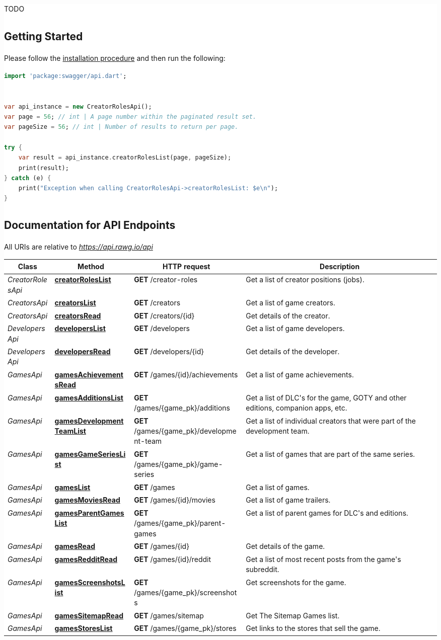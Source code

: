 TODO

## Getting Started

Please follow the [installation procedure](#installation--usage) and then run the following:

```dart
import 'package:swagger/api.dart';


var api_instance = new CreatorRolesApi();
var page = 56; // int | A page number within the paginated result set.
var pageSize = 56; // int | Number of results to return per page.

try {
    var result = api_instance.creatorRolesList(page, pageSize);
    print(result);
} catch (e) {
    print("Exception when calling CreatorRolesApi->creatorRolesList: $e\n");
}

```

## Documentation for API Endpoints

All URIs are relative to *https://api.rawg.io/api*

Class | Method | HTTP request | Description
------------ | ------------- | ------------- | -------------
*CreatorRolesApi* | [**creatorRolesList**](docs//CreatorRolesApi.md#creatorroleslist) | **GET** /creator-roles | Get a list of creator positions (jobs).
*CreatorsApi* | [**creatorsList**](docs//CreatorsApi.md#creatorslist) | **GET** /creators | Get a list of game creators.
*CreatorsApi* | [**creatorsRead**](docs//CreatorsApi.md#creatorsread) | **GET** /creators/{id} | Get details of the creator.
*DevelopersApi* | [**developersList**](docs//DevelopersApi.md#developerslist) | **GET** /developers | Get a list of game developers.
*DevelopersApi* | [**developersRead**](docs//DevelopersApi.md#developersread) | **GET** /developers/{id} | Get details of the developer.
*GamesApi* | [**gamesAchievementsRead**](docs//GamesApi.md#gamesachievementsread) | **GET** /games/{id}/achievements | Get a list of game achievements.
*GamesApi* | [**gamesAdditionsList**](docs//GamesApi.md#gamesadditionslist) | **GET** /games/{game_pk}/additions | Get a list of DLC&#39;s for the game, GOTY and other editions, companion apps, etc.
*GamesApi* | [**gamesDevelopmentTeamList**](docs//GamesApi.md#gamesdevelopmentteamlist) | **GET** /games/{game_pk}/development-team | Get a list of individual creators that were part of the development team.
*GamesApi* | [**gamesGameSeriesList**](docs//GamesApi.md#gamesgameserieslist) | **GET** /games/{game_pk}/game-series | Get a list of games that are part of the same series.
*GamesApi* | [**gamesList**](docs//GamesApi.md#gameslist) | **GET** /games | Get a list of games.
*GamesApi* | [**gamesMoviesRead**](docs//GamesApi.md#gamesmoviesread) | **GET** /games/{id}/movies | Get a list of game trailers.
*GamesApi* | [**gamesParentGamesList**](docs//GamesApi.md#gamesparentgameslist) | **GET** /games/{game_pk}/parent-games | Get a list of parent games for DLC&#39;s and editions.
*GamesApi* | [**gamesRead**](docs//GamesApi.md#gamesread) | **GET** /games/{id} | Get details of the game.
*GamesApi* | [**gamesRedditRead**](docs//GamesApi.md#gamesredditread) | **GET** /games/{id}/reddit | Get a list of most recent posts from the game&#39;s subreddit.
*GamesApi* | [**gamesScreenshotsList**](docs//GamesApi.md#gamesscreenshotslist) | **GET** /games/{game_pk}/screenshots | Get screenshots for the game.
*GamesApi* | [**gamesSitemapRead**](docs//GamesApi.md#gamessitemapread) | **GET** /games/sitemap | Get The Sitemap Games list.
*GamesApi* | [**gamesStoresList**](docs//GamesApi.md#gamesstoreslist) | **GET** /games/{game_pk}/stores | Get links to the stores that sell the game.